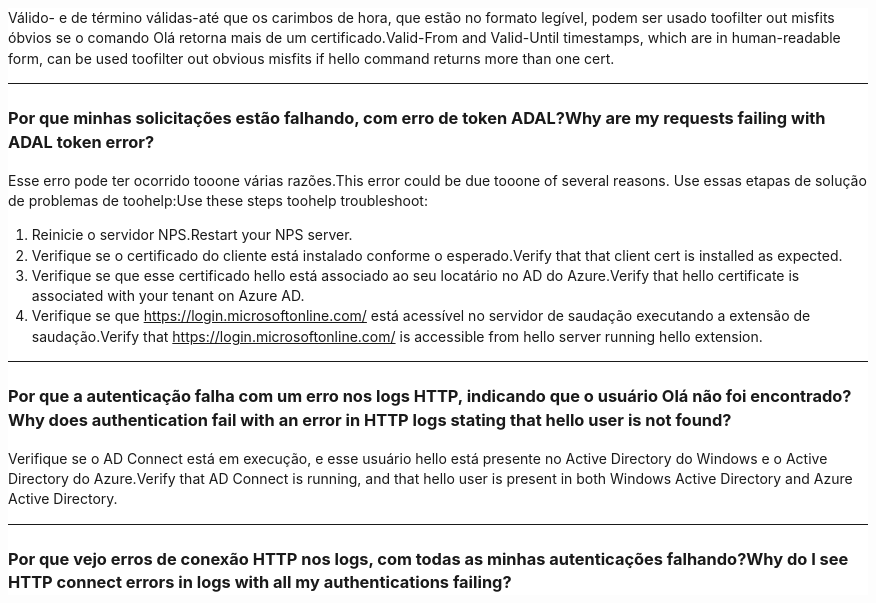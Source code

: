 <span data-ttu-id="7b891-246">Válido- e de término válidas-até que os carimbos de hora, que estão no formato legível, podem ser usado toofilter out misfits óbvios se o comando Olá retorna mais de um certificado.</span><span class="sxs-lookup"><span data-stu-id="7b891-246">Valid-From and Valid-Until timestamps, which are in human-readable form, can be used toofilter out obvious misfits if hello command returns more than one cert.</span></span>

-------------------------------------------------------------

### <a name="why-are-my-requests-failing-with-adal-token-error"></a><span data-ttu-id="7b891-247">Por que minhas solicitações estão falhando, com erro de token ADAL?</span><span class="sxs-lookup"><span data-stu-id="7b891-247">Why are my requests failing with ADAL token error?</span></span>

<span data-ttu-id="7b891-248">Esse erro pode ter ocorrido tooone várias razões.</span><span class="sxs-lookup"><span data-stu-id="7b891-248">This error could be due tooone of several reasons.</span></span> <span data-ttu-id="7b891-249">Use essas etapas de solução de problemas de toohelp:</span><span class="sxs-lookup"><span data-stu-id="7b891-249">Use these steps toohelp troubleshoot:</span></span>

1. <span data-ttu-id="7b891-250">Reinicie o servidor NPS.</span><span class="sxs-lookup"><span data-stu-id="7b891-250">Restart your NPS server.</span></span>
2. <span data-ttu-id="7b891-251">Verifique se o certificado do cliente está instalado conforme o esperado.</span><span class="sxs-lookup"><span data-stu-id="7b891-251">Verify that that client cert is installed as expected.</span></span>
3. <span data-ttu-id="7b891-252">Verifique se que esse certificado hello está associado ao seu locatário no AD do Azure.</span><span class="sxs-lookup"><span data-stu-id="7b891-252">Verify that hello certificate is associated with your tenant on Azure AD.</span></span>
4. <span data-ttu-id="7b891-253">Verifique se que https://login.microsoftonline.com/ está acessível no servidor de saudação executando a extensão de saudação.</span><span class="sxs-lookup"><span data-stu-id="7b891-253">Verify that https://login.microsoftonline.com/ is accessible from hello server running hello extension.</span></span>

-------------------------------------------------------------

### <a name="why-does-authentication-fail-with-an-error-in-http-logs-stating-that-hello-user-is-not-found"></a><span data-ttu-id="7b891-254">Por que a autenticação falha com um erro nos logs HTTP, indicando que o usuário Olá não foi encontrado?</span><span class="sxs-lookup"><span data-stu-id="7b891-254">Why does authentication fail with an error in HTTP logs stating that hello user is not found?</span></span>

<span data-ttu-id="7b891-255">Verifique se o AD Connect está em execução, e esse usuário hello está presente no Active Directory do Windows e o Active Directory do Azure.</span><span class="sxs-lookup"><span data-stu-id="7b891-255">Verify that AD Connect is running, and that hello user is present in both Windows Active Directory and Azure Active Directory.</span></span>

------------------------------------------------------------

### <a name="why-do-i-see-http-connect-errors-in-logs-with-all-my-authentications-failing"></a><span data-ttu-id="7b891-256">Por que vejo erros de conexão HTTP nos logs, com todas as minhas autenticações falhando?</span><span class="sxs-lookup"><span data-stu-id="7b891-256">Why do I see HTTP connect errors in logs with all my authentications failing?</span></span>
